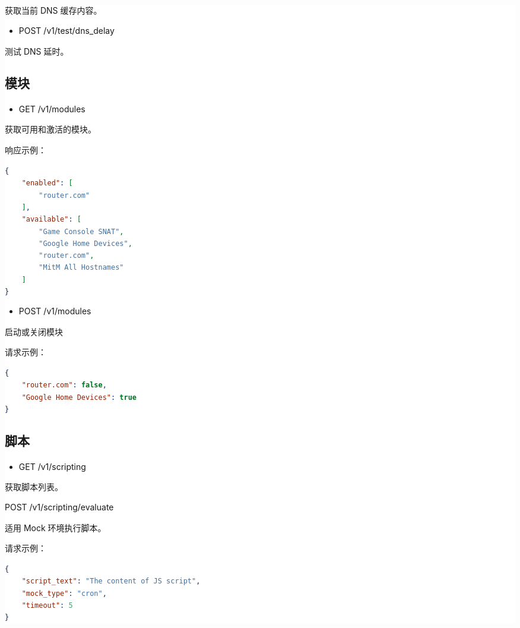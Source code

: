 获取当前 DNS 缓存内容。

* POST /v1/test/dns_delay

测试 DNS 延时。

## 模块

* GET /v1/modules

获取可用和激活的模块。

响应示例：

```json
{
    "enabled": [
        "router.com"
    ],
    "available": [
        "Game Console SNAT",
        "Google Home Devices",
        "router.com",
        "MitM All Hostnames"
    ]
}
```

* POST /v1/modules

启动或关闭模块

请求示例：

```json
{
    "router.com": false,
    "Google Home Devices": true
}
```

## 脚本

* GET /v1/scripting

获取脚本列表。

POST /v1/scripting/evaluate

适用 Mock 环境执行脚本。

请求示例：

```json
{
    "script_text": "The content of JS script",
    "mock_type": "cron",
    "timeout": 5
}
```
